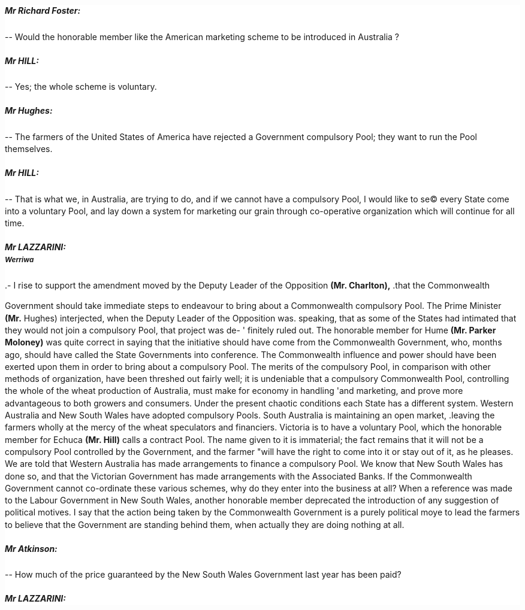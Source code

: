 ##### Mr Richard Foster:

--  Would the honorable member like the American marketing scheme to be introduced in Australia ? 

##### Mr HILL:

-- Yes; the whole scheme is voluntary. 

##### Mr Hughes:

--  The farmers of the United States of America have rejected a Government compulsory Pool; they want to run the Pool themselves. 

##### Mr HILL:

-- That is what we, in Australia, are trying to do, and if we cannot have a compulsory Pool, I would like  to se©  every State come into a voluntary Pool, and lay down a system for marketing our grain through co-operative organization which will continue for all time. 

##### Mr LAZZARINI:<br><small class="text-muted">Werriwa</small>

.- I rise to support the amendment moved by the  Deputy  Leader of the Opposition  **(Mr. Charlton),**  .that the Commonwealth 

Government  should take immediate steps to endeavour to bring about a Commonwealth compulsory Pool. The Prime Minister  **(Mr.**  Hughes) interjected, when the  Deputy  Leader of the Opposition was. speaking, that as some of the States had intimated that they would not join a compulsory Pool, that project was de- ' finitely ruled out. The honorable member for Hume  **(Mr. Parker Moloney)**  was quite correct in saying that the initiative should have come from the Commonwealth Government, who, months ago, should have called the State Governments into conference. The Commonwealth influence and power should have been exerted upon them in order to bring about a compulsory Pool. The merits of the compulsory Pool, in comparison with other methods of organization, have been threshed out fairly well; it is undeniable that a compulsory Commonwealth Pool, controlling the whole of the wheat production of Australia, must make for economy in handling 'and marketing, and prove more advantageous to both growers and consumers. Under the present chaotic conditions each State has a different system. Western Australia and New South Wales have adopted compulsory Pools. South Australia is maintaining an open market, .leaving the farmers wholly at the mercy of the wheat speculators and financiers. Victoria is to have a voluntary Pool, which the honorable member for Echuca  **(Mr. Hill)**  calls a contract Pool. The name given to it is immaterial; the fact remains that it will not be a compulsory Pool controlled by the Government, and the farmer "will have the right to come into it or stay out of it, as he pleases. We are told that Western Australia has made arrangements to finance a compulsory Pool. We know that New South Wales has done so, and that the Victorian Government has made arrangements with the Associated Banks. If the Commonwealth Government cannot co-ordinate these various schemes, why do they enter into the business at all? When a reference was made to the Labour Government in New South Wales, another honorable member deprecated the introduction of any suggestion of political motives. I say that the action being taken by the Commonwealth Government is a purely political moye to lead the farmers to believe that the Government are standing behind them, when actually they are doing nothing at all. 

##### Mr Atkinson:

--  How much of the price guaranteed by the New South Wales Government last year has been paid? 

##### Mr LAZZARINI:
